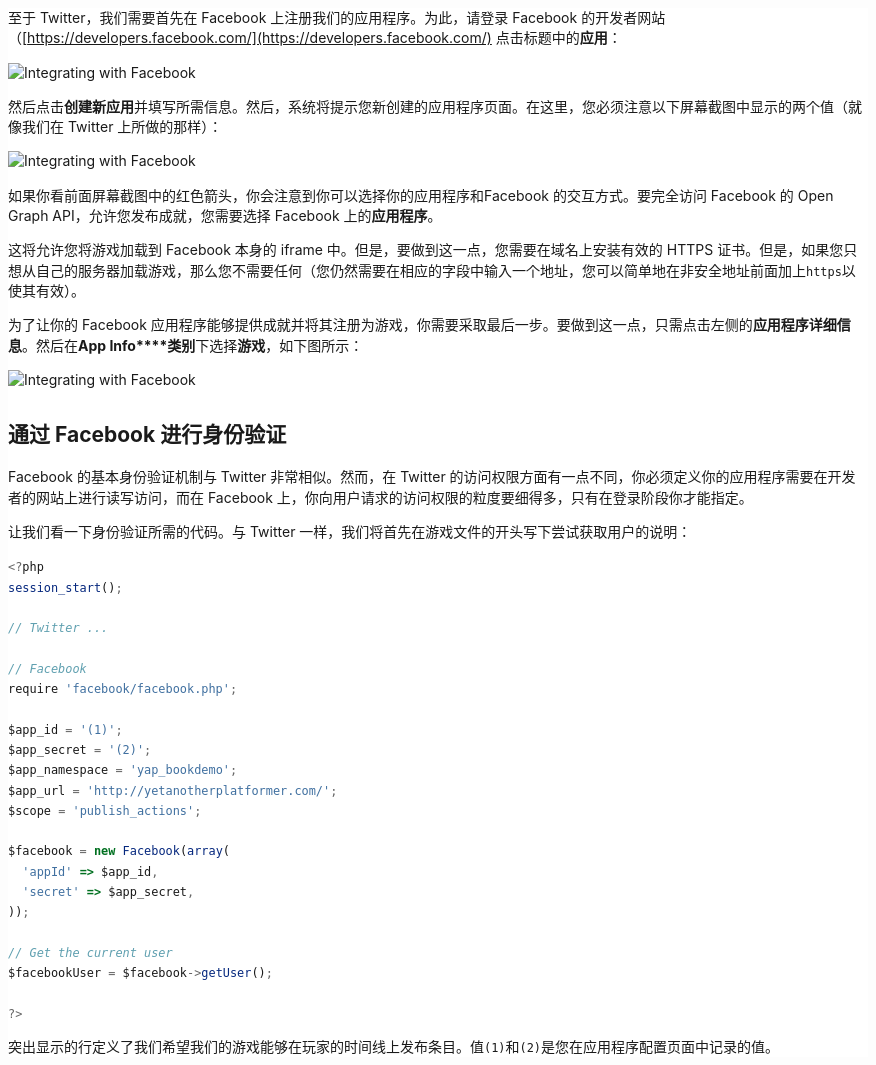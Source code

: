 至于 Twitter，我们需要首先在 Facebook 上注册我们的应用程序。为此，请登录 Facebook 的开发者网站（[https://developers.facebook.com/](https://developers.facebook.com/) 点击标题中的**应用**：

![Integrating with Facebook](graphics/5060OT_08_11.jpg)

然后点击**创建新应用**并填写所需信息。然后，系统将提示您新创建的应用程序页面。在这里，您必须注意以下屏幕截图中显示的两个值（就像我们在 Twitter 上所做的那样）：

![Integrating with Facebook](graphics/5060OT_08_12.jpg)

如果你看前面屏幕截图中的红色箭头，你会注意到你可以选择你的应用程序和Facebook 的交互方式。要完全访问 Facebook 的 Open Graph API，允许您发布成就，您需要选择 Facebook 上的**应用程序**。

这将允许您将游戏加载到 Facebook 本身的 iframe 中。但是，要做到这一点，您需要在域名上安装有效的 HTTPS 证书。但是，如果您只想从自己的服务器加载游戏，那么您不需要任何（您仍然需要在相应的字段中输入一个地址，您可以简单地在非安全地址前面加上`https`以使其有效）。

为了让你的 Facebook 应用程序能够提供成就并将其注册为游戏，你需要采取最后一步。要做到这一点，只需点击左侧的**应用程序详细信息**。然后在**App Info****类别**下选择**游戏**，如下图所示：

![Integrating with Facebook](graphics/5060OT_08_13.jpg)

## 通过 Facebook 进行身份验证

Facebook 的基本身份验证机制与 Twitter 非常相似。然而，在 Twitter 的访问权限方面有一点不同，你必须定义你的应用程序需要在开发者的网站上进行读写访问，而在 Facebook 上，你向用户请求的访问权限的粒度要细得多，只有在登录阶段你才能指定。

让我们看一下身份验证所需的代码。与 Twitter 一样，我们将首先在游戏文件的开头写下尝试获取用户的说明：

```js
<?php 
session_start();

// Twitter ... 

// Facebook
require 'facebook/facebook.php';

$app_id = '(1)';
$app_secret = '(2)';
$app_namespace = 'yap_bookdemo';
$app_url = 'http://yetanotherplatformer.com/';
$scope = 'publish_actions';

$facebook = new Facebook(array(
  'appId' => $app_id,
  'secret' => $app_secret,
));

// Get the current user
$facebookUser = $facebook->getUser();

?>
```

突出显示的行定义了我们希望我们的游戏能够在玩家的时间线上发布条目。值`(1)`和`(2)`是您在应用程序配置页面中记录的值。
